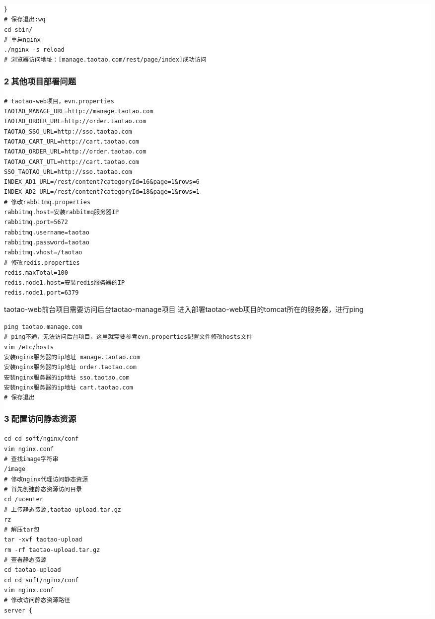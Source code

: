```
}
# 保存退出:wq
cd sbin/
# 重启nginx
./nginx -s reload
# 浏览器访问地址：[manage.taotao.com/rest/page/index]成功访问
```
### 2 其他项目部署问题

```
# taotao-web项目，evn.properties
TAOTAO_MANAGE_URL=http://manage.taotao.com
TAOTAO_ORDER_URL=http://order.taotao.com
TAOTAO_SSO_URL=http://sso.taotao.com
TAOTAO_CART_URL=http://cart.taotao.com
TAOTAO_ORDER_URL=http://order.taotao.com
TAOTAO_CART_UTL=http://cart.taotao.com
SSO_TAOTAO_URL=http://sso.taotao.com
INDEX_AD1_URL=/rest/content?categoryId=16&page=1&rows=6
INDEX_AD2_URL=/rest/content?categoryId=18&page=1&rows=1
# 修改rabbitmq.properties
rabbitmq.host=安装rabbitmq服务器IP
rabbitmq.port=5672
rabbitmq.username=taotao
rabbitmq.password=taotao
rabbitmq.vhost=/taotao
# 修改redis.properties
redis.maxTotal=100
redis.node1.host=安装redis服务器的IP
redis.node1.port=6379
```
taotao-web前台项目需要访问后台taotao-manage项目
进入部署taotao-web项目的tomcat所在的服务器，进行ping
```
ping taotao.manage.com
# ping不通，无法访问后台项目，这里就需要参考evn.properties配置文件修改hosts文件
vim /etc/hosts
安装nginx服务器的ip地址 manage.taotao.com
安装nginx服务器的ip地址 order.taotao.com
安装nginx服务器的ip地址 sso.taotao.com
安装nginx服务器的ip地址 cart.taotao.com
# 保存退出
```
### 3 配置访问静态资源
```
cd cd soft/nginx/conf
vim nginx.conf
# 查找image字符串
/image
# 修改nginx代理访问静态资源
# 首先创建静态资源访问目录
cd /ucenter
# 上传静态资源,taotao-upload.tar.gz
rz
# 解压tar包
tar -xvf taotao-upload
rm -rf taotao-upload.tar.gz
# 查看静态资源
cd taotao-upload
cd cd soft/nginx/conf
vim nginx.conf
# 修改访问静态资源路径
server {
```